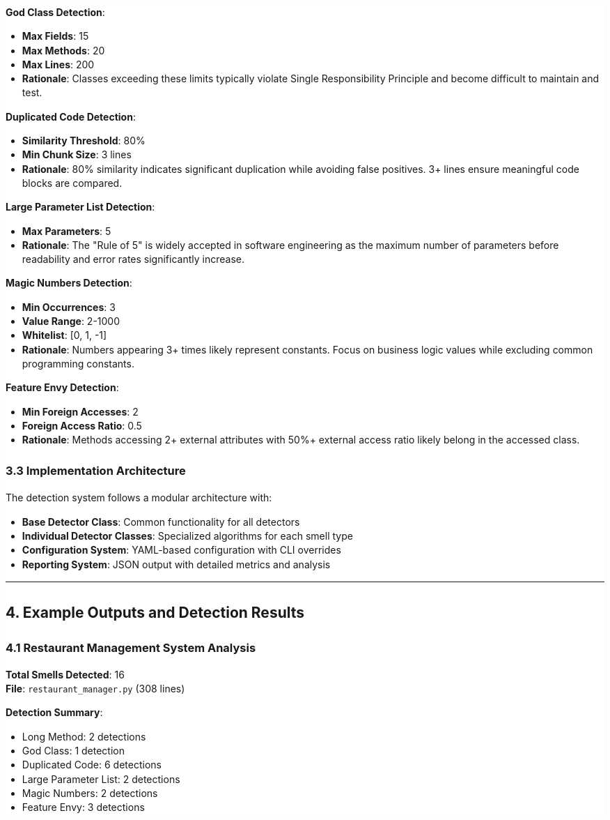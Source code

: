 **God Class Detection**:
- **Max Fields**: 15
- **Max Methods**: 20  
- **Max Lines**: 200
- **Rationale**: Classes exceeding these limits typically violate Single Responsibility Principle and become difficult to maintain and test.

**Duplicated Code Detection**:
- **Similarity Threshold**: 80%
- **Min Chunk Size**: 3 lines
- **Rationale**: 80% similarity indicates significant duplication while avoiding false positives. 3+ lines ensure meaningful code blocks are compared.

**Large Parameter List Detection**:
- **Max Parameters**: 5
- **Rationale**: The "Rule of 5" is widely accepted in software engineering as the maximum number of parameters before readability and error rates significantly increase.

**Magic Numbers Detection**:
- **Min Occurrences**: 3
- **Value Range**: 2-1000
- **Whitelist**: [0, 1, -1]
- **Rationale**: Numbers appearing 3+ times likely represent constants. Focus on business logic values while excluding common programming constants.

**Feature Envy Detection**:
- **Min Foreign Accesses**: 2
- **Foreign Access Ratio**: 0.5
- **Rationale**: Methods accessing 2+ external attributes with 50%+ external access ratio likely belong in the accessed class.

### 3.3 Implementation Architecture

The detection system follows a modular architecture with:
- **Base Detector Class**: Common functionality for all detectors
- **Individual Detector Classes**: Specialized algorithms for each smell type
- **Configuration System**: YAML-based configuration with CLI overrides
- **Reporting System**: JSON output with detailed metrics and analysis

---

## 4. Example Outputs and Detection Results

### 4.1 Restaurant Management System Analysis

**Total Smells Detected**: 16  
**File**: `restaurant_manager.py` (308 lines)

**Detection Summary**:
- Long Method: 2 detections
- God Class: 1 detection  
- Duplicated Code: 6 detections
- Large Parameter List: 2 detections
- Magic Numbers: 2 detections
- Feature Envy: 3 detections
